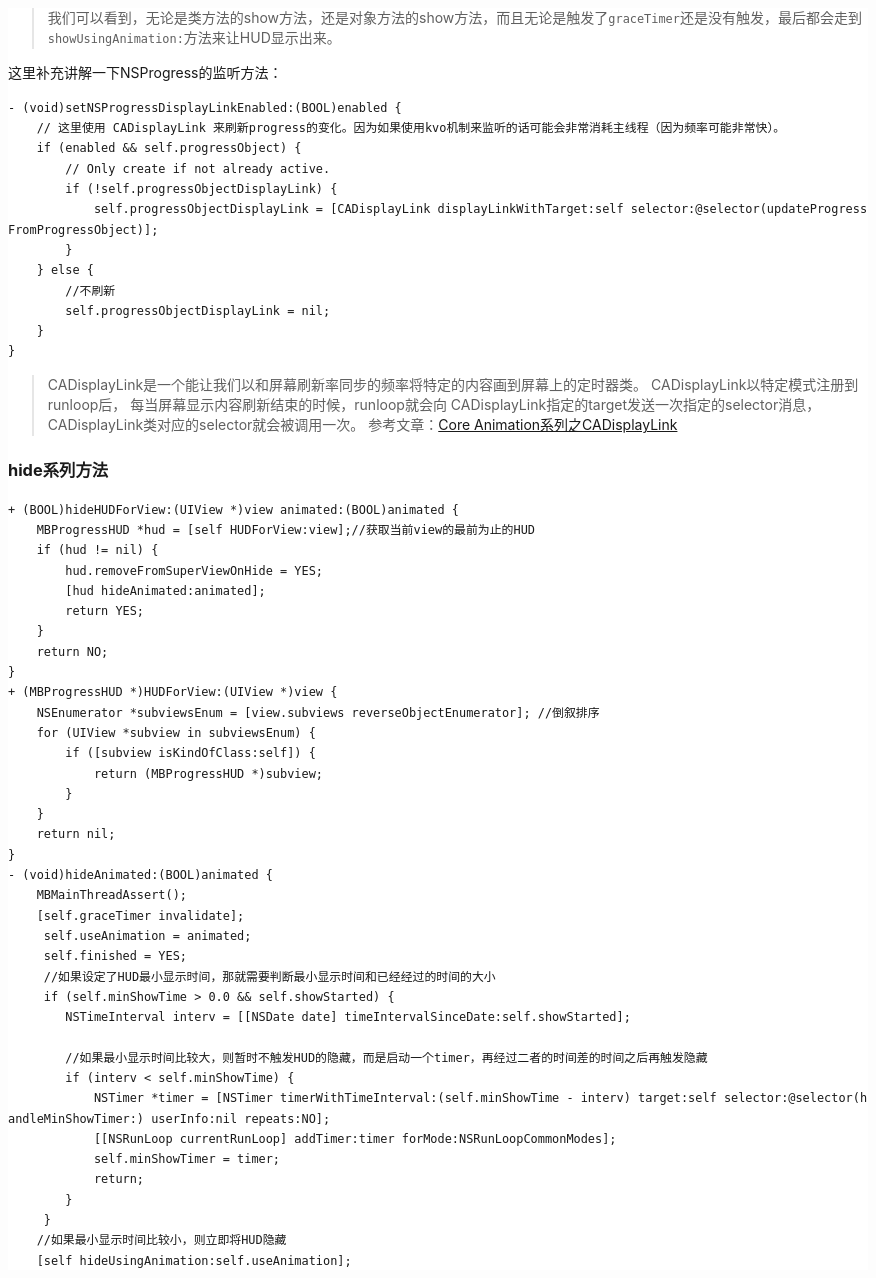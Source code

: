 >我们可以看到，无论是类方法的show方法，还是对象方法的show方法，而且无论是触发了``graceTimer``还是没有触发，最后都会走到``showUsingAnimation:``方法来让HUD显示出来。

这里补充讲解一下NSProgress的监听方法：

```objc
- (void)setNSProgressDisplayLinkEnabled:(BOOL)enabled {
    // 这里使用 CADisplayLink 来刷新progress的变化。因为如果使用kvo机制来监听的话可能会非常消耗主线程（因为频率可能非常快）。
    if (enabled && self.progressObject) {
        // Only create if not already active.
        if (!self.progressObjectDisplayLink) {
            self.progressObjectDisplayLink = [CADisplayLink displayLinkWithTarget:self selector:@selector(updateProgressFromProgressObject)];
        }
    } else {
        //不刷新
        self.progressObjectDisplayLink = nil;
    }
}
```

>CADisplayLink是一个能让我们以和屏幕刷新率同步的频率将特定的内容画到屏幕上的定时器类。 CADisplayLink以特定模式注册到runloop后， 每当屏幕显示内容刷新结束的时候，runloop就会向 CADisplayLink指定的target发送一次指定的selector消息，  CADisplayLink类对应的selector就会被调用一次。
>参考文章：[Core Animation系列之CADisplayLink](http://www.tuicool.com/articles/meMVR3)

### hide系列方法

```objc
+ (BOOL)hideHUDForView:(UIView *)view animated:(BOOL)animated {
    MBProgressHUD *hud = [self HUDForView:view];//获取当前view的最前为止的HUD
    if (hud != nil) {
        hud.removeFromSuperViewOnHide = YES;
        [hud hideAnimated:animated];
        return YES;
    }
    return NO;
}
+ (MBProgressHUD *)HUDForView:(UIView *)view {   
    NSEnumerator *subviewsEnum = [view.subviews reverseObjectEnumerator]; //倒叙排序
    for (UIView *subview in subviewsEnum) {
        if ([subview isKindOfClass:self]) {
            return (MBProgressHUD *)subview;
        }
    }
    return nil;
}
- (void)hideAnimated:(BOOL)animated {
    MBMainThreadAssert();
    [self.graceTimer invalidate];
     self.useAnimation = animated;
     self.finished = YES;
     //如果设定了HUD最小显示时间，那就需要判断最小显示时间和已经经过的时间的大小
     if (self.minShowTime > 0.0 && self.showStarted) {
        NSTimeInterval interv = [[NSDate date] timeIntervalSinceDate:self.showStarted];
        
        //如果最小显示时间比较大，则暂时不触发HUD的隐藏，而是启动一个timer，再经过二者的时间差的时间之后再触发隐藏
        if (interv < self.minShowTime) {
            NSTimer *timer = [NSTimer timerWithTimeInterval:(self.minShowTime - interv) target:self selector:@selector(handleMinShowTimer:) userInfo:nil repeats:NO];
            [[NSRunLoop currentRunLoop] addTimer:timer forMode:NSRunLoopCommonModes];
            self.minShowTimer = timer;
            return;
        } 
     }
    //如果最小显示时间比较小，则立即将HUD隐藏
    [self hideUsingAnimation:self.useAnimation];
```